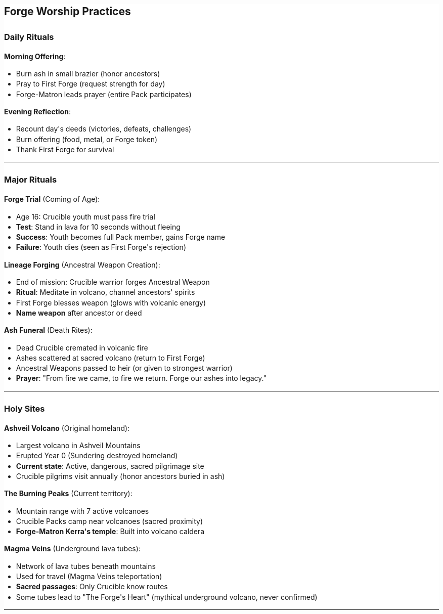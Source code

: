 
## Forge Worship Practices

### Daily Rituals

**Morning Offering**:
- Burn ash in small brazier (honor ancestors)
- Pray to First Forge (request strength for day)
- Forge-Matron leads prayer (entire Pack participates)

**Evening Reflection**:
- Recount day's deeds (victories, defeats, challenges)
- Burn offering (food, metal, or Forge token)
- Thank First Forge for survival

---

### Major Rituals

**Forge Trial** (Coming of Age):
- Age 16: Crucible youth must pass fire trial
- **Test**: Stand in lava for 10 seconds without fleeing
- **Success**: Youth becomes full Pack member, gains Forge name
- **Failure**: Youth dies (seen as First Forge's rejection)

**Lineage Forging** (Ancestral Weapon Creation):
- End of mission: Crucible warrior forges Ancestral Weapon
- **Ritual**: Meditate in volcano, channel ancestors' spirits
- First Forge blesses weapon (glows with volcanic energy)
- **Name weapon** after ancestor or deed

**Ash Funeral** (Death Rites):
- Dead Crucible cremated in volcanic fire
- Ashes scattered at sacred volcano (return to First Forge)
- Ancestral Weapons passed to heir (or given to strongest warrior)
- **Prayer**: "From fire we came, to fire we return. Forge our ashes into legacy."

---

### Holy Sites

**Ashveil Volcano** (Original homeland):
- Largest volcano in Ashveil Mountains
- Erupted Year 0 (Sundering destroyed homeland)
- **Current state**: Active, dangerous, sacred pilgrimage site
- Crucible pilgrims visit annually (honor ancestors buried in ash)

**The Burning Peaks** (Current territory):
- Mountain range with 7 active volcanoes
- Crucible Packs camp near volcanoes (sacred proximity)
- **Forge-Matron Kerra's temple**: Built into volcano caldera

**Magma Veins** (Underground lava tubes):
- Network of lava tubes beneath mountains
- Used for travel (Magma Veins teleportation)
- **Sacred passages**: Only Crucible know routes
- Some tubes lead to "The Forge's Heart" (mythical underground volcano, never confirmed)

---